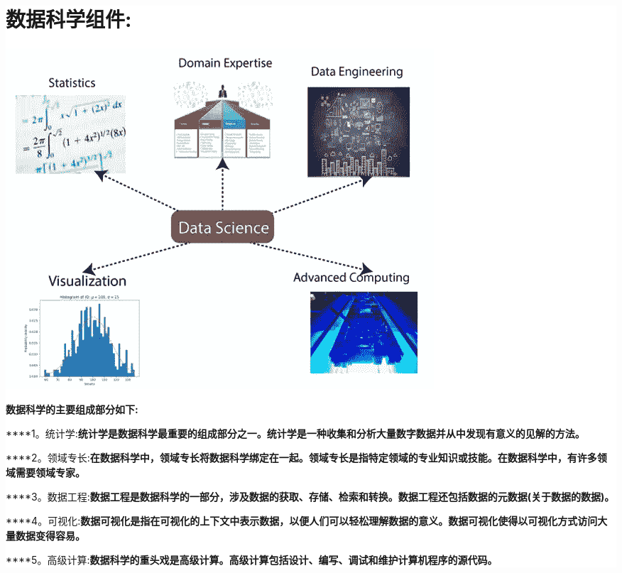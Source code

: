 # **数据科学组件:**

**![](img/a110a637489ff8a191b4abf8ad941cbe.png)**

**数据科学的主要组成部分如下:**

****1。统计学:**统计学是数据科学最重要的组成部分之一。统计学是一种收集和分析大量数字数据并从中发现有意义的见解的方法。**

****2。领域专长:**在数据科学中，领域专长将数据科学绑定在一起。领域专长是指特定领域的专业知识或技能。在数据科学中，有许多领域需要领域专家。**

****3。数据工程:**数据工程是数据科学的一部分，涉及数据的获取、存储、检索和转换。数据工程还包括数据的元数据(关于数据的数据)。**

****4。可视化:**数据可视化是指在可视化的上下文中表示数据，以便人们可以轻松理解数据的意义。数据可视化使得以可视化方式访问大量数据变得容易。**

****5。高级计算:**数据科学的重头戏是高级计算。高级计算包括设计、编写、调试和维护计算机程序的源代码。**
